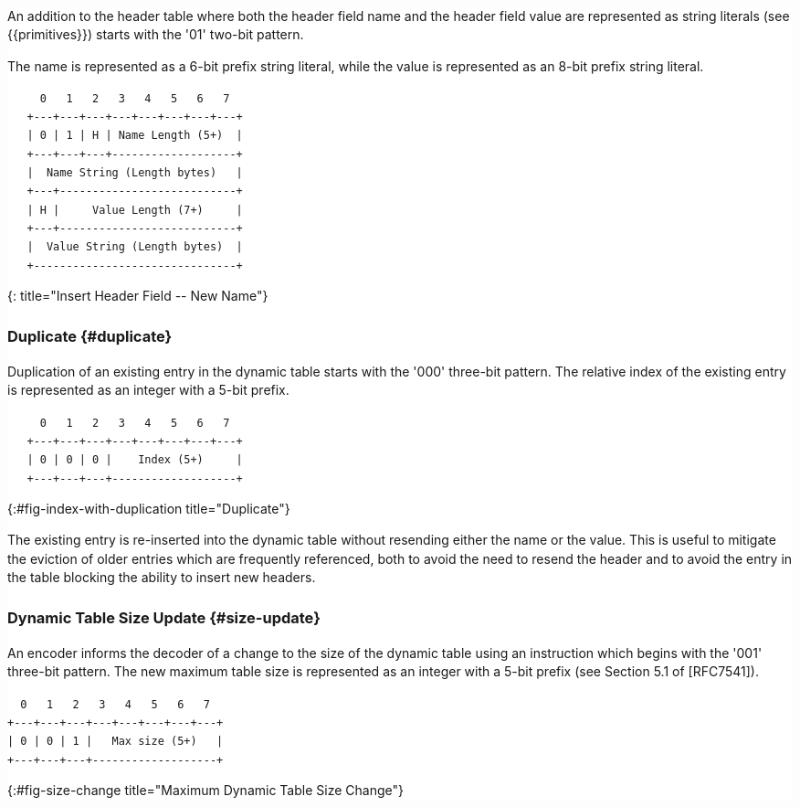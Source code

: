 An addition to the header table where both the header field name and the header
field value are represented as string literals (see {{primitives}}) starts with
the '01' two-bit pattern.

The name is represented as a 6-bit prefix string literal, while the value is
represented as an 8-bit prefix string literal.

~~~~~~~~~~ drawing
     0   1   2   3   4   5   6   7
   +---+---+---+---+---+---+---+---+
   | 0 | 1 | H | Name Length (5+)  |
   +---+---+---+-------------------+
   |  Name String (Length bytes)   |
   +---+---------------------------+
   | H |     Value Length (7+)     |
   +---+---------------------------+
   |  Value String (Length bytes)  |
   +-------------------------------+
~~~~~~~~~~
{: title="Insert Header Field -- New Name"}


### Duplicate {#duplicate}

Duplication of an existing entry in the dynamic table starts with the '000'
three-bit pattern.  The relative index of the existing entry is represented as
an integer with a 5-bit prefix.

~~~~~~~~~~ drawing
     0   1   2   3   4   5   6   7
   +---+---+---+---+---+---+---+---+
   | 0 | 0 | 0 |    Index (5+)     |
   +---+---+---+-------------------+
~~~~~~~~~~
{:#fig-index-with-duplication title="Duplicate"}

The existing entry is re-inserted into the dynamic table without resending
either the name or the value. This is useful to mitigate the eviction of older
entries which are frequently referenced, both to avoid the need to resend the
header and to avoid the entry in the table blocking the ability to insert new
headers.

### Dynamic Table Size Update {#size-update}

An encoder informs the decoder of a change to the size of the dynamic table
using an instruction which begins with the '001' three-bit pattern.  The new
maximum table size is represented as an integer with a 5-bit prefix (see Section
5.1 of [RFC7541]).

~~~~~~~~~~ drawing
  0   1   2   3   4   5   6   7
+---+---+---+---+---+---+---+---+
| 0 | 0 | 1 |   Max size (5+)   |
+---+---+---+-------------------+
~~~~~~~~~~
{:#fig-size-change title="Maximum Dynamic Table Size Change"}
